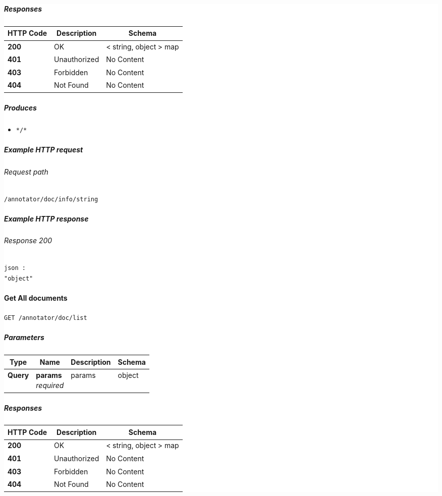
##### Responses

|HTTP Code|Description|Schema|
|---|---|---|
|**200**|OK|< string, object > map|
|**401**|Unauthorized|No Content|
|**403**|Forbidden|No Content|
|**404**|Not Found|No Content|


##### Produces

* `*/*`


##### Example HTTP request

###### Request path
```
/annotator/doc/info/string
```


##### Example HTTP response

###### Response 200
```
json :
"object"
```


<a name="listusingget_1"></a>
#### Get All documents
```
GET /annotator/doc/list
```


##### Parameters

|Type|Name|Description|Schema|
|---|---|---|---|
|**Query**|**params**  <br>*required*|params|object|


##### Responses

|HTTP Code|Description|Schema|
|---|---|---|
|**200**|OK|< string, object > map|
|**401**|Unauthorized|No Content|
|**403**|Forbidden|No Content|
|**404**|Not Found|No Content|
